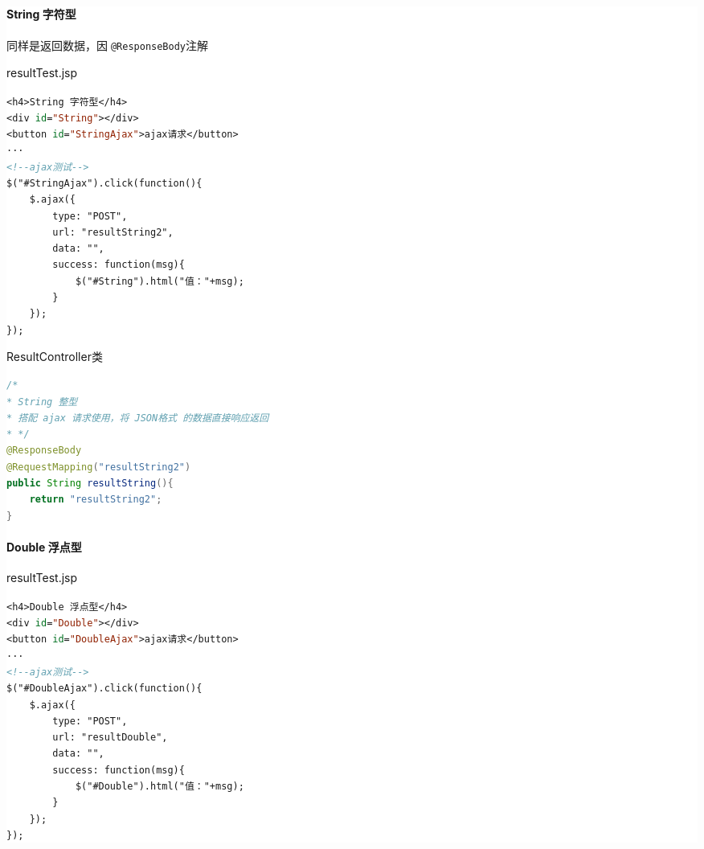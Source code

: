 #### String 字符型

同样是返回数据，因  `@ResponseBody`注解 

resultTest.jsp

```jsp
<h4>String 字符型</h4>
<div id="String"></div>
<button id="StringAjax">ajax请求</button>
···
<!--ajax测试-->
$("#StringAjax").click(function(){
    $.ajax({
        type: "POST",
        url: "resultString2",
        data: "",
        success: function(msg){
            $("#String").html("值："+msg);
        }
    });
});
```

ResultController类

```java
/*
* String 整型
* 搭配 ajax 请求使用，将 JSON格式 的数据直接响应返回
* */
@ResponseBody
@RequestMapping("resultString2")
public String resultString(){
    return "resultString2";
}
```

#### Double 浮点型

resultTest.jsp

```jsp
<h4>Double 浮点型</h4>
<div id="Double"></div>
<button id="DoubleAjax">ajax请求</button>
···
<!--ajax测试-->
$("#DoubleAjax").click(function(){
    $.ajax({
        type: "POST",
        url: "resultDouble",
        data: "",
        success: function(msg){
            $("#Double").html("值："+msg);
        }
    });
});
```
